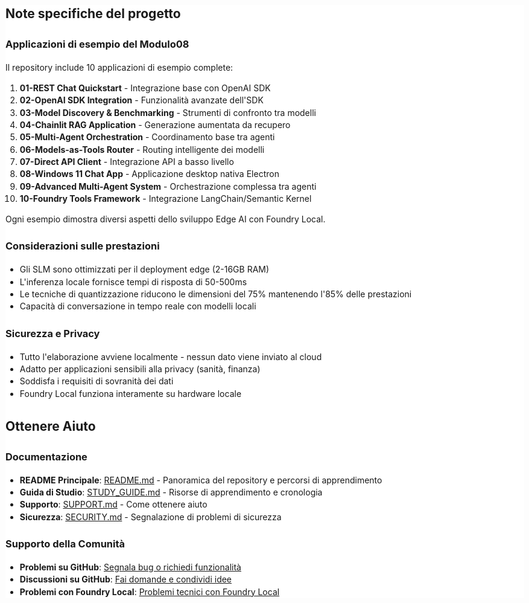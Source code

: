 ## Note specifiche del progetto

### Applicazioni di esempio del Modulo08

Il repository include 10 applicazioni di esempio complete:

1. **01-REST Chat Quickstart** - Integrazione base con OpenAI SDK
2. **02-OpenAI SDK Integration** - Funzionalità avanzate dell'SDK
3. **03-Model Discovery & Benchmarking** - Strumenti di confronto tra modelli
4. **04-Chainlit RAG Application** - Generazione aumentata da recupero
5. **05-Multi-Agent Orchestration** - Coordinamento base tra agenti
6. **06-Models-as-Tools Router** - Routing intelligente dei modelli
7. **07-Direct API Client** - Integrazione API a basso livello
8. **08-Windows 11 Chat App** - Applicazione desktop nativa Electron
9. **09-Advanced Multi-Agent System** - Orchestrazione complessa tra agenti
10. **10-Foundry Tools Framework** - Integrazione LangChain/Semantic Kernel

Ogni esempio dimostra diversi aspetti dello sviluppo Edge AI con Foundry Local.

### Considerazioni sulle prestazioni

- Gli SLM sono ottimizzati per il deployment edge (2-16GB RAM)
- L'inferenza locale fornisce tempi di risposta di 50-500ms  
- Le tecniche di quantizzazione riducono le dimensioni del 75% mantenendo l'85% delle prestazioni  
- Capacità di conversazione in tempo reale con modelli locali  

### Sicurezza e Privacy  

- Tutto l'elaborazione avviene localmente - nessun dato viene inviato al cloud  
- Adatto per applicazioni sensibili alla privacy (sanità, finanza)  
- Soddisfa i requisiti di sovranità dei dati  
- Foundry Local funziona interamente su hardware locale  

## Ottenere Aiuto  

### Documentazione  

- **README Principale**: [README.md](README.md) - Panoramica del repository e percorsi di apprendimento  
- **Guida di Studio**: [STUDY_GUIDE.md](STUDY_GUIDE.md) - Risorse di apprendimento e cronologia  
- **Supporto**: [SUPPORT.md](SUPPORT.md) - Come ottenere aiuto  
- **Sicurezza**: [SECURITY.md](SECURITY.md) - Segnalazione di problemi di sicurezza  

### Supporto della Comunità  

- **Problemi su GitHub**: [Segnala bug o richiedi funzionalità](https://github.com/microsoft/edgeai-for-beginners/issues)  
- **Discussioni su GitHub**: [Fai domande e condividi idee](https://github.com/microsoft/edgeai-for-beginners/discussions)  
- **Problemi con Foundry Local**: [Problemi tecnici con Foundry Local](https://github.com/microsoft/Foundry-Local/issues)  
